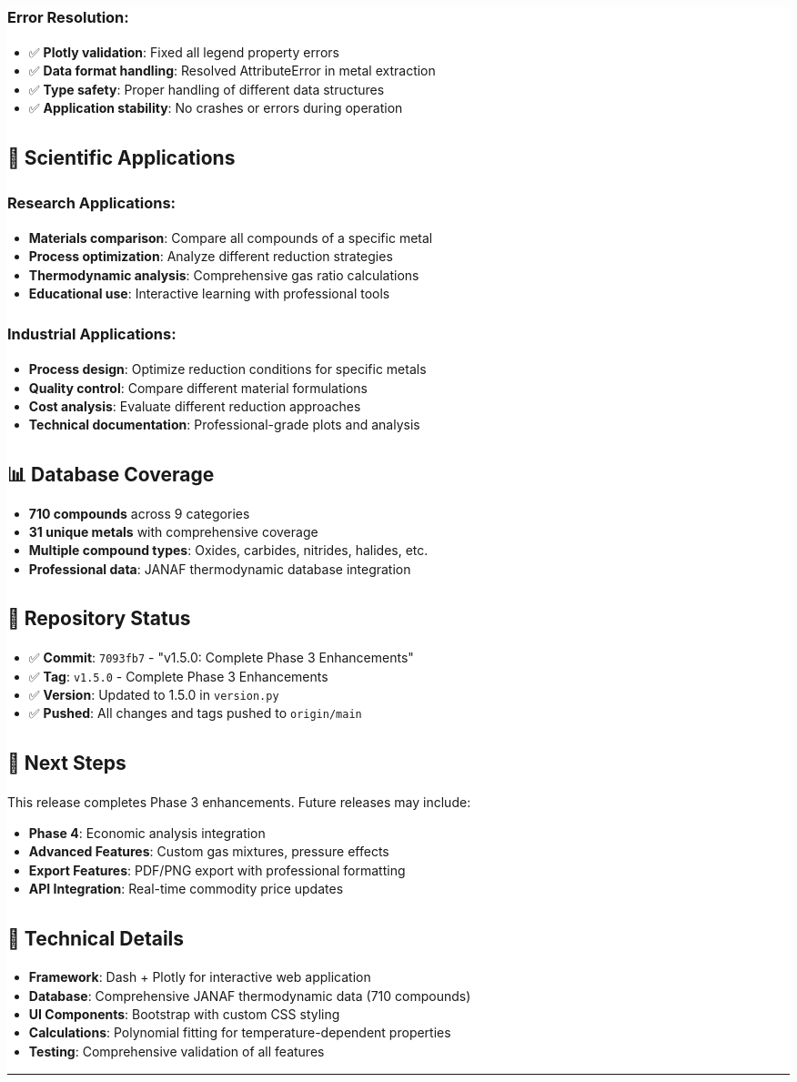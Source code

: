 ### **Error Resolution:**
- ✅ **Plotly validation**: Fixed all legend property errors
- ✅ **Data format handling**: Resolved AttributeError in metal extraction
- ✅ **Type safety**: Proper handling of different data structures
- ✅ **Application stability**: No crashes or errors during operation

## 🎯 Scientific Applications

### **Research Applications:**
- **Materials comparison**: Compare all compounds of a specific metal
- **Process optimization**: Analyze different reduction strategies
- **Thermodynamic analysis**: Comprehensive gas ratio calculations
- **Educational use**: Interactive learning with professional tools

### **Industrial Applications:**
- **Process design**: Optimize reduction conditions for specific metals
- **Quality control**: Compare different material formulations
- **Cost analysis**: Evaluate different reduction approaches
- **Technical documentation**: Professional-grade plots and analysis

## 📊 Database Coverage

- **710 compounds** across 9 categories
- **31 unique metals** with comprehensive coverage
- **Multiple compound types**: Oxides, carbides, nitrides, halides, etc.
- **Professional data**: JANAF thermodynamic database integration

## 🔗 Repository Status

- ✅ **Commit**: `7093fb7` - "v1.5.0: Complete Phase 3 Enhancements"
- ✅ **Tag**: `v1.5.0` - Complete Phase 3 Enhancements
- ✅ **Version**: Updated to 1.5.0 in `version.py`
- ✅ **Pushed**: All changes and tags pushed to `origin/main`

## 🎯 Next Steps

This release completes Phase 3 enhancements. Future releases may include:
- **Phase 4**: Economic analysis integration
- **Advanced Features**: Custom gas mixtures, pressure effects
- **Export Features**: PDF/PNG export with professional formatting
- **API Integration**: Real-time commodity price updates

## 📝 Technical Details

- **Framework**: Dash + Plotly for interactive web application
- **Database**: Comprehensive JANAF thermodynamic data (710 compounds)
- **UI Components**: Bootstrap with custom CSS styling
- **Calculations**: Polynomial fitting for temperature-dependent properties
- **Testing**: Comprehensive validation of all features

---
